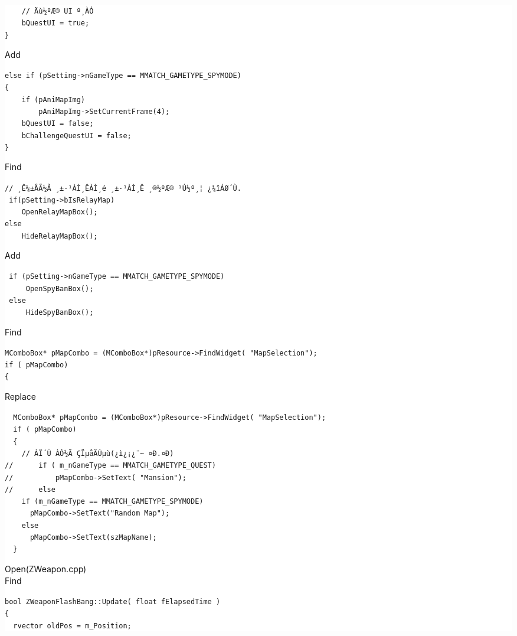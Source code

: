 		// Äù½ºÆ® UI º¸ÀÓ
		bQuestUI = true;
	}



Add <br>

	else if (pSetting->nGameType == MMATCH_GAMETYPE_SPYMODE)
	{
		if (pAniMapImg)
			pAniMapImg->SetCurrentFrame(4);
		bQuestUI = false;
		bChallengeQuestUI = false;
	}

Find <br>

	// ¸Ê¼±ÅÃ½Ã ¸±·¹ÀÌ¸ÊÀÌ¸é ¸±·¹ÀÌ¸Ê ¸®½ºÆ® ¹Ú½º¸¦ ¿­¾îÁØ´Ù.
	 if(pSetting->bIsRelayMap)
		OpenRelayMapBox();
	else
		HideRelayMapBox();

Add <br>

	 if (pSetting->nGameType == MMATCH_GAMETYPE_SPYMODE)
		 OpenSpyBanBox();
	 else
		 HideSpyBanBox();

Find <br>

	MComboBox* pMapCombo = (MComboBox*)pResource->FindWidget( "MapSelection");
	if ( pMapCombo)
	{

Replace <br>

      MComboBox* pMapCombo = (MComboBox*)pResource->FindWidget( "MapSelection");
      if ( pMapCombo)
      {
        // ÀÏ´Ü ÀÓ½Ã ÇÏµåÄÚµù(¿ì¿¡¿¨~ ¤Ð.¤Ð)
    //		if ( m_nGameType == MMATCH_GAMETYPE_QUEST)
    //			pMapCombo->SetText( "Mansion");
    //		else
        if (m_nGameType == MMATCH_GAMETYPE_SPYMODE)
          pMapCombo->SetText("Random Map");
        else
          pMapCombo->SetText(szMapName);
      }

Open(ZWeapon.cpp) <br>
Find <br>

    bool ZWeaponFlashBang::Update( float fElapsedTime )
    {
      rvector oldPos = m_Position;

